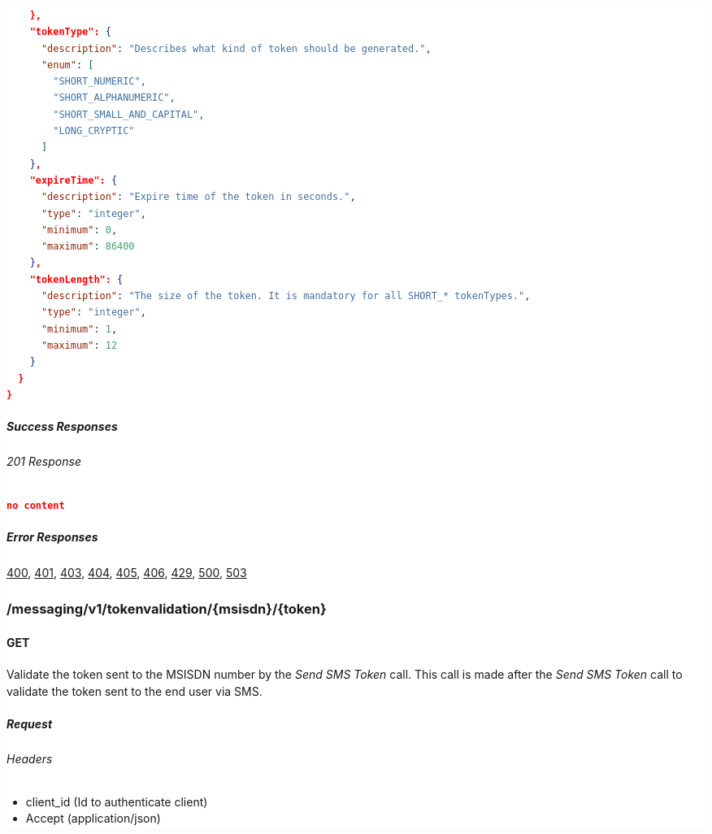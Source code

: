 ```JSON
    },
    "tokenType": {
      "description": "Describes what kind of token should be generated.",
      "enum": [
        "SHORT_NUMERIC",
        "SHORT_ALPHANUMERIC",
        "SHORT_SMALL_AND_CAPITAL",
        "LONG_CRYPTIC"
      ]
    },
    "expireTime": {
      "description": "Expire time of the token in seconds.",
      "type": "integer",
      "minimum": 0,
      "maximum": 86400
    },
    "tokenLength": {
      "description": "The size of the token. It is mandatory for all SHORT_* tokenTypes.",
      "type": "integer",
      "minimum": 1,
      "maximum": 12
    }
  }
}
```

##### Success Responses

###### 201 Response

```JSON
no content
```

##### Error Responses

[400](#400), [401](#401), [403](#403), [404](#404), [405](#405), [406](#406), [429](#429), [500](#500), [503](#503)

### <a id='/messaging/v1/tokenvalidation/{msisdn}/{token}'></a> /messaging/v1/tokenvalidation/{msisdn}/{token}

#### GET

Validate the token sent to the MSISDN number by the *Send SMS Token* call. This call is made after the *Send SMS Token* call to validate the token sent to the end user via SMS.

##### Request

###### Headers

* client_id (Id to authenticate client)
* Accept (application/json)
